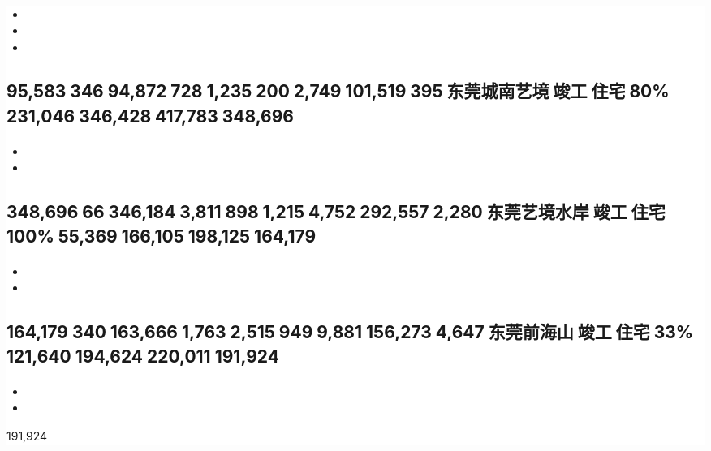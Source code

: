 -
-
-
95,583
346
94,872
728
1,235
200
2,749
101,519
395
东莞城南艺境
竣工
住宅
80%
231,046
346,428
417,783
348,696
-
-
-
348,696
66
346,184
3,811
898
1,215
4,752
292,557
2,280
东莞艺境水岸
竣工
住宅
100%
55,369
166,105
198,125
164,179
-
-
-
164,179
340
163,666
1,763
2,515
949
9,881
156,273
4,647
东莞前海山
竣工
住宅
33%
121,640
194,624
220,011
191,924
-
-
-
191,924